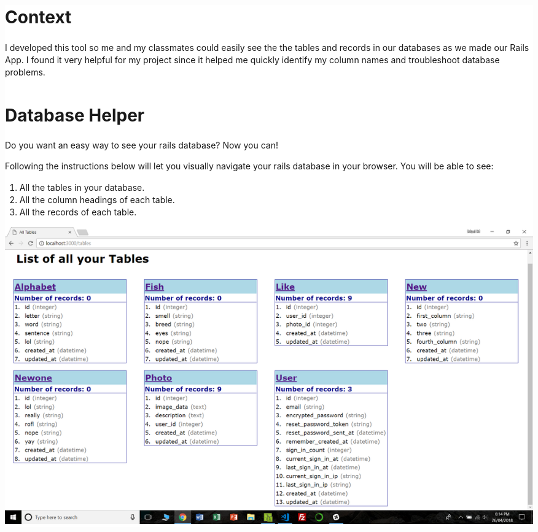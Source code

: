 # Context

I developed this tool so me and my classmates could easily see the the tables and records in our databases as we made our Rails App. I found it very helpful for my project since it helped me quickly identify my column names and troubleshoot database problems.

# Database Helper

Do you want an easy way to see your rails database? Now you can!

Following the instructions below will let you visually navigate your rails database in your browser. You will be able to see:
1. All the tables in your database.
2. All the column headings of each table.
3. All the records of each table.

![All the tables](all_tables.png)
